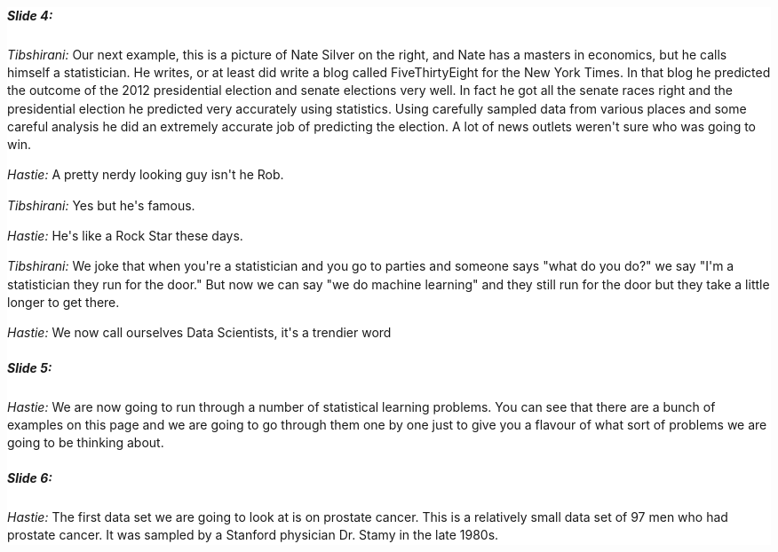 ##### Slide 4:

*Tibshirani:* Our next example, this is a picture of Nate Silver on the right, and Nate has a masters in economics, but he calls himself a statistician. He writes, or at least did write a blog called FiveThirtyEight for the New York Times. In that blog he predicted the outcome of the 2012 presidential election and senate elections very well. In fact he got all the senate races right and the presidential election he predicted very accurately using statistics. Using carefully sampled data from various places and some careful analysis he did an extremely accurate job of predicting the election. A lot of news outlets weren't sure who was going to win. 

*Hastie:* A pretty nerdy looking guy isn't he Rob. 

*Tibshirani:* Yes but he's famous.

*Hastie:* He's like a Rock Star these days.

*Tibshirani:* We joke that when you're a statistician and you go to parties and someone says "what do you do?" we say "I'm a statistician they run for the door." But now we can say "we do machine learning" and they still run for the door but they take a little longer to get there. 

*Hastie:* We now call ourselves Data Scientists, it's a trendier word

##### Slide 5:

*Hastie:* We are now going to run through a number of statistical learning problems. You can see that there are a bunch of examples on this page and we are going to go through them one by one just to give you a flavour of what sort of problems we are going to be thinking about.

##### Slide 6: 

*Hastie:* The first data set we are going to look at is on prostate cancer. This is a relatively small data set of 97 men who had prostate cancer. It was sampled by a Stanford physician Dr. Stamy in the late 1980s.

<center>